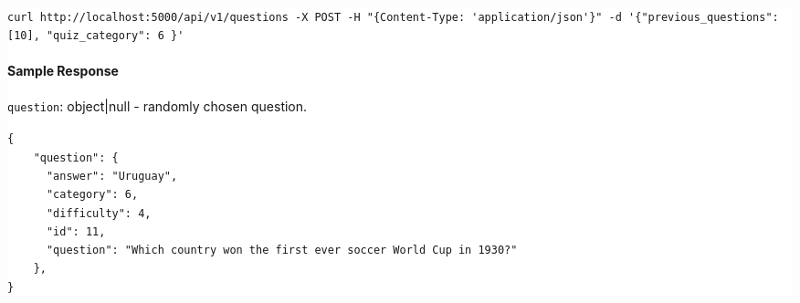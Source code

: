 `curl http://localhost:5000/api/v1/questions -X POST -H "{Content-Type: 'application/json'}" -d '{"previous_questions": [10], "quiz_category": 6 }'`

#### Sample Response

`question`: object|null - randomly chosen question.

```
{
    "question": {
      "answer": "Uruguay",
      "category": 6,
      "difficulty": 4,
      "id": 11,
      "question": "Which country won the first ever soccer World Cup in 1930?"
    },
}
```